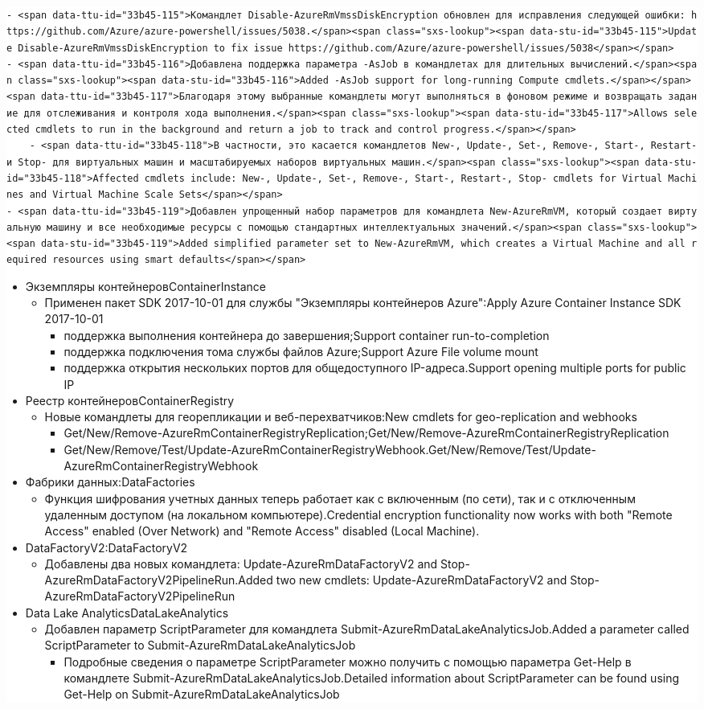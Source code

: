     - <span data-ttu-id="33b45-115">Командлет Disable-AzureRmVmssDiskEncryption обновлен для исправления следующей ошибки: https://github.com/Azure/azure-powershell/issues/5038.</span><span class="sxs-lookup"><span data-stu-id="33b45-115">Update Disable-AzureRmVmssDiskEncryption to fix issue https://github.com/Azure/azure-powershell/issues/5038</span></span>
    - <span data-ttu-id="33b45-116">Добавлена поддержка параметра -AsJob в командлетах для длительных вычислений.</span><span class="sxs-lookup"><span data-stu-id="33b45-116">Added -AsJob support for long-running Compute cmdlets.</span></span> <span data-ttu-id="33b45-117">Благодаря этому выбранные командлеты могут выполняться в фоновом режиме и возвращать задание для отслеживания и контроля хода выполнения.</span><span class="sxs-lookup"><span data-stu-id="33b45-117">Allows selected cmdlets to run in the background and return a job to track and control progress.</span></span>
        - <span data-ttu-id="33b45-118">В частности, это касается командлетов New-, Update-, Set-, Remove-, Start-, Restart- и Stop- для виртуальных машин и масштабируемых наборов виртуальных машин.</span><span class="sxs-lookup"><span data-stu-id="33b45-118">Affected cmdlets include: New-, Update-, Set-, Remove-, Start-, Restart-, Stop- cmdlets for Virtual Machines and Virtual Machine Scale Sets</span></span>
    - <span data-ttu-id="33b45-119">Добавлен упрощенный набор параметров для командлета New-AzureRmVM, который создает виртуальную машину и все необходимые ресурсы с помощью стандартных интеллектуальных значений.</span><span class="sxs-lookup"><span data-stu-id="33b45-119">Added simplified parameter set to New-AzureRmVM, which creates a Virtual Machine and all required resources using smart defaults</span></span>
* <span data-ttu-id="33b45-120">Экземпляры контейнеров</span><span class="sxs-lookup"><span data-stu-id="33b45-120">ContainerInstance</span></span>
    - <span data-ttu-id="33b45-121">Применен пакет SDK 2017-10-01 для службы "Экземпляры контейнеров Azure":</span><span class="sxs-lookup"><span data-stu-id="33b45-121">Apply Azure Container Instance SDK 2017-10-01</span></span>
        - <span data-ttu-id="33b45-122">поддержка выполнения контейнера до завершения;</span><span class="sxs-lookup"><span data-stu-id="33b45-122">Support container run-to-completion</span></span>
        - <span data-ttu-id="33b45-123">поддержка подключения тома службы файлов Azure;</span><span class="sxs-lookup"><span data-stu-id="33b45-123">Support Azure File volume mount</span></span>
        - <span data-ttu-id="33b45-124">поддержка открытия нескольких портов для общедоступного IP-адреса.</span><span class="sxs-lookup"><span data-stu-id="33b45-124">Support opening multiple ports for public IP</span></span>
* <span data-ttu-id="33b45-125">Реестр контейнеров</span><span class="sxs-lookup"><span data-stu-id="33b45-125">ContainerRegistry</span></span>
    - <span data-ttu-id="33b45-126">Новые командлеты для георепликации и веб-перехватчиков:</span><span class="sxs-lookup"><span data-stu-id="33b45-126">New cmdlets for geo-replication and webhooks</span></span>
        - <span data-ttu-id="33b45-127">Get/New/Remove-AzureRmContainerRegistryReplication;</span><span class="sxs-lookup"><span data-stu-id="33b45-127">Get/New/Remove-AzureRmContainerRegistryReplication</span></span>
        - <span data-ttu-id="33b45-128">Get/New/Remove/Test/Update-AzureRmContainerRegistryWebhook.</span><span class="sxs-lookup"><span data-stu-id="33b45-128">Get/New/Remove/Test/Update-AzureRmContainerRegistryWebhook</span></span>
* <span data-ttu-id="33b45-129">Фабрики данных:</span><span class="sxs-lookup"><span data-stu-id="33b45-129">DataFactories</span></span>
    - <span data-ttu-id="33b45-130">Функция шифрования учетных данных теперь работает как с включенным (по сети), так и с отключенным удаленным доступом (на локальном компьютере).</span><span class="sxs-lookup"><span data-stu-id="33b45-130">Credential encryption functionality now works with both "Remote Access" enabled (Over Network) and "Remote Access" disabled (Local Machine).</span></span>
* <span data-ttu-id="33b45-131">DataFactoryV2:</span><span class="sxs-lookup"><span data-stu-id="33b45-131">DataFactoryV2</span></span>
    - <span data-ttu-id="33b45-132">Добавлены два новых командлета: Update-AzureRmDataFactoryV2 and Stop-AzureRmDataFactoryV2PipelineRun.</span><span class="sxs-lookup"><span data-stu-id="33b45-132">Added two new cmdlets: Update-AzureRmDataFactoryV2 and Stop-AzureRmDataFactoryV2PipelineRun</span></span>
* <span data-ttu-id="33b45-133">Data Lake Analytics</span><span class="sxs-lookup"><span data-stu-id="33b45-133">DataLakeAnalytics</span></span>
    - <span data-ttu-id="33b45-134">Добавлен параметр ScriptParameter для командлета Submit-AzureRmDataLakeAnalyticsJob.</span><span class="sxs-lookup"><span data-stu-id="33b45-134">Added a parameter called ScriptParameter to Submit-AzureRmDataLakeAnalyticsJob</span></span>
        - <span data-ttu-id="33b45-135">Подробные сведения о параметре ScriptParameter можно получить с помощью параметра Get-Help в командлете Submit-AzureRmDataLakeAnalyticsJob.</span><span class="sxs-lookup"><span data-stu-id="33b45-135">Detailed information about ScriptParameter can be found using Get-Help on Submit-AzureRmDataLakeAnalyticsJob</span></span>